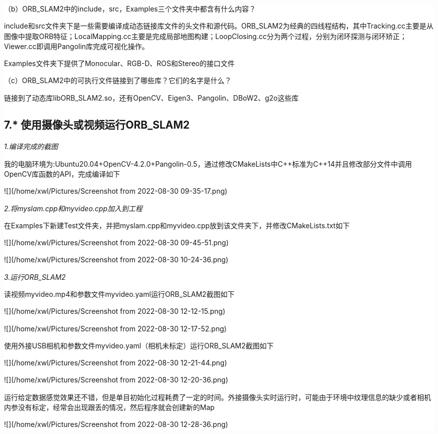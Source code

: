 （b）ORB_SLAM2中的include，src，Examples三个文件夹中都含有什么内容？

include和src文件夹下是一些需要编译成动态链接库文件的头文件和源代码。ORB_SLAM2为经典的四线程结构，其中Tracking.cc主要是从图像中提取ORB特征；LocalMapping.cc主要是完成局部地图构建；LoopClosing.cc分为两个过程，分别为闭环探测与闭环矫正；Viewer.cc即调用Pangolin库完成可视化操作。

Examples文件夹下提供了Monocular、RGB-D、ROS和Stereo的接口文件

（c）ORB_SLAM2中的可执行文件链接到了哪些库？它们的名字是什么？

链接到了动态库libORB_SLAM2.so，还有OpenCV、Eigen3、Pangolin、DBoW2、g2o这些库

## 7.* 使用摄像头或视频运行ORB_SLAM2

*1.编译完成的截图*

我的电脑环境为:Ubuntu20.04+OpenCV-4.2.0+Pangolin-0.5，通过修改CMakeLists中C++标准为C++14并且修改部分文件中调用OpenCV库函数的API，完成编译如下

![](/home/xwl/Pictures/Screenshot from 2022-08-30 09-35-17.png)



*2.将myslam.cpp和myvideo.cpp加入到工程*

在Examples下新建Test文件夹，并把myslam.cpp和myvideo.cpp放到该文件夹下，并修改CMakeLists.txt如下

![](/home/xwl/Pictures/Screenshot from 2022-08-30 09-45-51.png)

![](/home/xwl/Pictures/Screenshot from 2022-08-30 10-24-36.png)



*3.运行ORB_SLAM2*

读视频myvideo.mp4和参数文件myvideo.yaml运行ORB_SLAM2截图如下

![](/home/xwl/Pictures/Screenshot from 2022-08-30 12-12-15.png)

![](/home/xwl/Pictures/Screenshot from 2022-08-30 12-17-52.png)

使用外接USB相机和参数文件myvideo.yaml（相机未标定）运行ORB_SLAM2截图如下

![](/home/xwl/Pictures/Screenshot from 2022-08-30 12-21-44.png)

![](/home/xwl/Pictures/Screenshot from 2022-08-30 12-20-36.png)

运行给定数据感觉效果还不错，但是单目初始化过程耗费了一定的时间。外接摄像头实时运行时，可能由于环境中纹理信息的缺少或者相机内参没有标定，经常会出现跟丢的情况，然后程序就会创建新的Map

![](/home/xwl/Pictures/Screenshot from 2022-08-30 12-28-36.png)